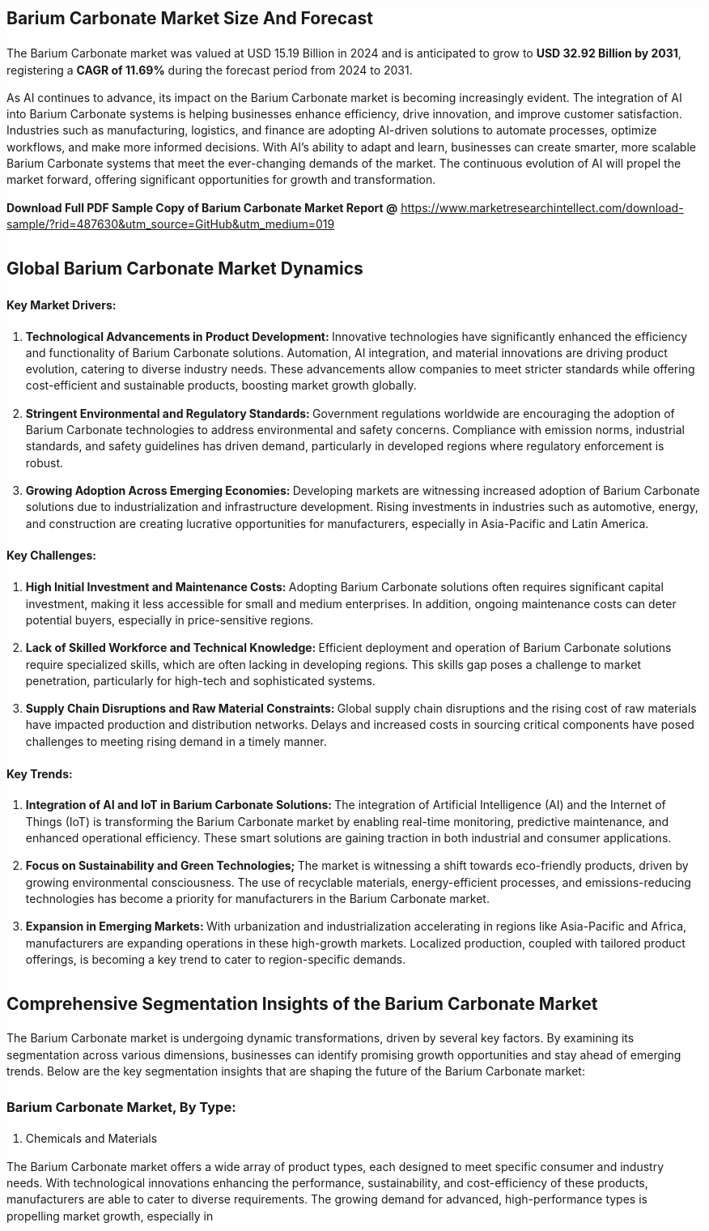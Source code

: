 <h2>Barium Carbonate Market Size And Forecast</h2><p>The Barium Carbonate market was valued at USD 15.19 Billion in 2024 and is anticipated to grow to <strong>USD 32.92 Billion by 2031</strong>, registering a <strong>CAGR of 11.69%</strong> during the forecast period from 2024 to 2031.</p><p>As AI continues to advance, its impact on the Barium Carbonate market is becoming increasingly evident. The integration of AI into Barium Carbonate systems is helping businesses enhance efficiency, drive innovation, and improve customer satisfaction. Industries such as manufacturing, logistics, and finance are adopting AI-driven solutions to automate processes, optimize workflows, and make more informed decisions. With AI’s ability to adapt and learn, businesses can create smarter, more scalable Barium Carbonate systems that meet the ever-changing demands of the market. The continuous evolution of AI will propel the market forward, offering significant opportunities for growth and transformation.</p><p><strong>Download Full PDF Sample Copy of Barium Carbonate Market Report @</strong>&nbsp;<a href="https://www.marketresearchintellect.com/download-sample/?rid=487630&amp;utm_source=GitHub&amp;utm_medium=019">https://www.marketresearchintellect.com/download-sample/?rid=487630&amp;utm_source=GitHub&amp;utm_medium=019</a></p><h2>Global Barium Carbonate Market Dynamics</h2><h4><strong>Key Market Drivers:</strong></h4><ol><li><p><strong>Technological Advancements in Product Development:&nbsp;</strong>Innovative technologies have significantly enhanced the efficiency and functionality of Barium Carbonate solutions. Automation, AI integration, and material innovations are driving product evolution, catering to diverse industry needs. These advancements allow companies to meet stricter standards while offering cost-efficient and sustainable products, boosting market growth globally.</p></li><li><p><strong>Stringent Environmental and Regulatory Standards:&nbsp;</strong>Government regulations worldwide are encouraging the adoption of Barium Carbonate technologies to address environmental and safety concerns. Compliance with emission norms, industrial standards, and safety guidelines has driven demand, particularly in developed regions where regulatory enforcement is robust.</p></li><li><p><strong>Growing Adoption Across Emerging Economies:&nbsp;</strong>Developing markets are witnessing increased adoption of Barium Carbonate solutions due to industrialization and infrastructure development. Rising investments in industries such as automotive, energy, and construction are creating lucrative opportunities for manufacturers, especially in Asia-Pacific and Latin America.</p></li></ol><h4><strong>Key Challenges:</strong></h4><ol><li><p><strong>High Initial Investment and Maintenance Costs:&nbsp;</strong>Adopting Barium Carbonate solutions often requires significant capital investment, making it less accessible for small and medium enterprises. In addition, ongoing maintenance costs can deter potential buyers, especially in price-sensitive regions.</p></li><li><p><strong>Lack of Skilled Workforce and Technical Knowledge:&nbsp;</strong>Efficient deployment and operation of Barium Carbonate solutions require specialized skills, which are often lacking in developing regions. This skills gap poses a challenge to market penetration, particularly for high-tech and sophisticated systems.</p></li><li><p><strong>Supply Chain Disruptions and Raw Material Constraints:&nbsp;</strong>Global supply chain disruptions and the rising cost of raw materials have impacted production and distribution networks. Delays and increased costs in sourcing critical components have posed challenges to meeting rising demand in a timely manner.</p></li></ol><h4><strong>Key Trends:</strong></h4><ol><li><p><strong>Integration of AI and IoT in Barium Carbonate Solutions:&nbsp;</strong>The integration of Artificial Intelligence (AI) and the Internet of Things (IoT) is transforming the Barium Carbonate market by enabling real-time monitoring, predictive maintenance, and enhanced operational efficiency. These smart solutions are gaining traction in both industrial and consumer applications.</p></li><li><p><strong>Focus on Sustainability and Green Technologies;&nbsp;</strong>The market is witnessing a shift towards eco-friendly products, driven by growing environmental consciousness. The use of recyclable materials, energy-efficient processes, and emissions-reducing technologies has become a priority for manufacturers in the Barium Carbonate market.</p></li><li><p><strong>Expansion in Emerging Markets:&nbsp;</strong>With urbanization and industrialization accelerating in regions like Asia-Pacific and Africa, manufacturers are expanding operations in these high-growth markets. Localized production, coupled with tailored product offerings, is becoming a key trend to cater to region-specific demands.</p></li></ol><div class="article-main__content" data-test-id="publishing-text-block"><h2>Comprehensive Segmentation Insights of the Barium Carbonate Market</h2><p>The Barium Carbonate market is undergoing dynamic transformations, driven by several key factors. By examining its segmentation across various dimensions, businesses can identify promising growth opportunities and stay ahead of emerging trends. Below are the key segmentation insights that are shaping the future of the Barium Carbonate market:</p><h3><strong>Barium Carbonate Market, By Type:<br /></strong></h3><ol><li>Chemicals and Materials</li></ol><p>The Barium Carbonate market offers a wide array of product types, each designed to meet specific consumer and industry needs. With technological innovations enhancing the performance, sustainability, and cost-efficiency of these products, manufacturers are able to cater to diverse requirements. The growing demand for advanced, high-performance types is propelling market growth, especially in